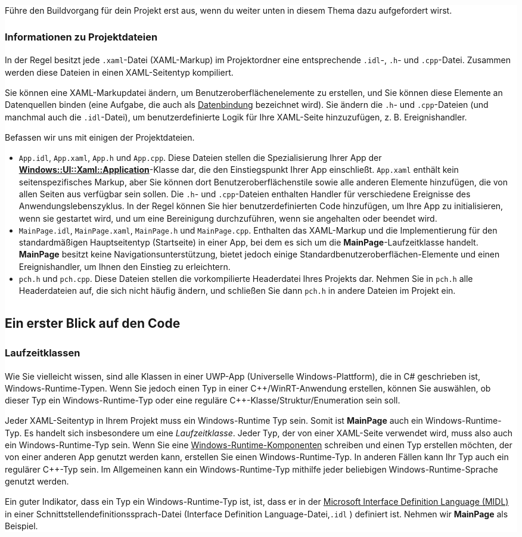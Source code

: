 Führe den Buildvorgang für dein Projekt erst aus, wenn du weiter unten in diesem Thema dazu aufgefordert wirst.

### <a name="about-the-project-files"></a>Informationen zu Projektdateien

In der Regel besitzt jede `.xaml`-Datei (XAML-Markup) im Projektordner eine entsprechende `.idl`-, `.h`- und `.cpp`-Datei. Zusammen werden diese Dateien in einen XAML-Seitentyp kompiliert.

Sie können eine XAML-Markupdatei ändern, um Benutzeroberflächenelemente zu erstellen, und Sie können diese Elemente an Datenquellen binden (eine Aufgabe, die auch als [Datenbindung](../data-binding/index.md) bezeichnet wird). Sie ändern die `.h`- und `.cpp`-Dateien (und manchmal auch die `.idl`-Datei), um benutzerdefinierte Logik für Ihre XAML-Seite hinzuzufügen, z. B. Ereignishandler.

Befassen wir uns mit einigen der Projektdateien.

- `App.idl`, `App.xaml`, `App.h` und `App.cpp`. Diese Dateien stellen die Spezialisierung Ihrer App der [**Windows::UI::Xaml::Application**](/uwp/api/windows.ui.xaml.application)-Klasse dar, die den Einstiegspunkt Ihrer App einschließt. `App.xaml` enthält kein seitenspezifisches Markup, aber Sie können dort Benutzeroberflächenstile sowie alle anderen Elemente hinzufügen, die von allen Seiten aus verfügbar sein sollen. Die `.h`- und `.cpp`-Dateien enthalten Handler für verschiedene Ereignisse des Anwendungslebenszyklus. In der Regel können Sie hier benutzerdefinierten Code hinzufügen, um Ihre App zu initialisieren, wenn sie gestartet wird, und um eine Bereinigung durchzuführen, wenn sie angehalten oder beendet wird.
- `MainPage.idl`, `MainPage.xaml`, `MainPage.h` und `MainPage.cpp`. Enthalten das XAML-Markup und die Implementierung für den standardmäßigen Hauptseitentyp (Startseite) in einer App, bei dem es sich um die **MainPage**-Laufzeitklasse handelt. **MainPage** besitzt keine Navigationsunterstützung, bietet jedoch einige Standardbenutzeroberflächen-Elemente und einen Ereignishandler, um Ihnen den Einstieg zu erleichtern.
- `pch.h` und `pch.cpp`. Diese Dateien stellen die vorkompilierte Headerdatei Ihres Projekts dar. Nehmen Sie in `pch.h` alle Headerdateien auf, die sich nicht häufig ändern, und schließen Sie dann `pch.h` in andere Dateien im Projekt ein.

## <a name="a-first-look-at-the-code"></a>Ein erster Blick auf den Code

### <a name="runtime-classes"></a>Laufzeitklassen

Wie Sie vielleicht wissen, sind alle Klassen in einer UWP-App (Universelle Windows-Plattform), die in C# geschrieben ist, Windows-Runtime-Typen. Wenn Sie jedoch einen Typ in einer C++/WinRT-Anwendung erstellen, können Sie auswählen, ob dieser Typ ein Windows-Runtime-Typ oder eine reguläre C++-Klasse/Struktur/Enumeration sein soll.

Jeder XAML-Seitentyp in Ihrem Projekt muss ein Windows-Runtime Typ sein. Somit ist **MainPage** auch ein Windows-Runtime-Typ. Es handelt sich insbesondere um eine *Laufzeitklasse*. Jeder Typ, der von einer XAML-Seite verwendet wird, muss also auch ein Windows-Runtime-Typ sein. Wenn Sie eine [Windows-Runtime-Komponenten](../winrt-components/create-a-windows-runtime-component-in-cppwinrt.md) schreiben und einen Typ erstellen möchten, der von einer anderen App genutzt werden kann, erstellen Sie einen Windows-Runtime-Typ. In anderen Fällen kann Ihr Typ auch ein regulärer C++-Typ sein. Im Allgemeinen kann ein Windows-Runtime-Typ mithilfe jeder beliebigen Windows-Runtime-Sprache genutzt werden.

Ein guter Indikator, dass ein Typ ein Windows-Runtime-Typ ist, ist, dass er in der [Microsoft Interface Definition Language (MIDL)](/uwp/midl-3/) in einer Schnittstellendefinitionssprach-Datei (Interface Definition Language-Datei,`.idl` ) definiert ist. Nehmen wir **MainPage** als Beispiel.
